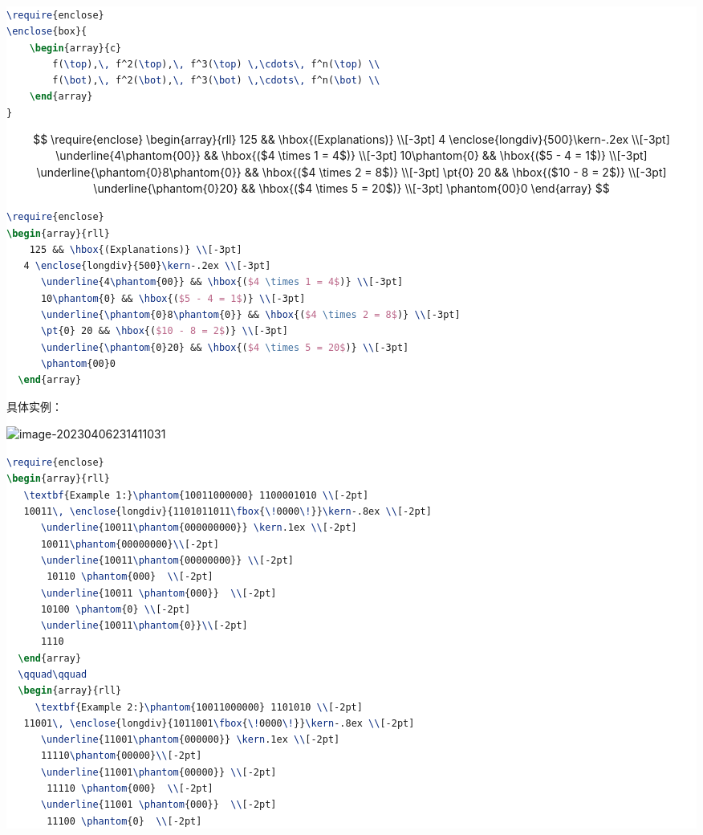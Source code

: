 ```latex
\require{enclose}
\enclose{box}{
    \begin{array}{c}
        f(\top),\, f^2(\top),\, f^3(\top) \,\cdots\, f^n(\top) \\
        f(\bot),\, f^2(\bot),\, f^3(\bot) \,\cdots\, f^n(\bot) \\
    \end{array}
}
```

$$
\require{enclose}
\begin{array}{rll}
    125 && \hbox{(Explanations)} \\[-3pt]
   4 \enclose{longdiv}{500}\kern-.2ex \\[-3pt]
      \underline{4\phantom{00}} && \hbox{($4 \times 1 = 4$)} \\[-3pt]
      10\phantom{0} && \hbox{($5 - 4 = 1$)} \\[-3pt]
      \underline{\phantom{0}8\phantom{0}} && \hbox{($4 \times 2 = 8$)} \\[-3pt]
      \pt{0} 20 && \hbox{($10 - 8 = 2$)} \\[-3pt]
      \underline{\phantom{0}20} && \hbox{($4 \times 5 = 20$)} \\[-3pt]
      \phantom{00}0
  \end{array}
$$

```latex
\require{enclose}
\begin{array}{rll}
    125 && \hbox{(Explanations)} \\[-3pt]
   4 \enclose{longdiv}{500}\kern-.2ex \\[-3pt]
      \underline{4\phantom{00}} && \hbox{($4 \times 1 = 4$)} \\[-3pt]
      10\phantom{0} && \hbox{($5 - 4 = 1$)} \\[-3pt]
      \underline{\phantom{0}8\phantom{0}} && \hbox{($4 \times 2 = 8$)} \\[-3pt]
      \pt{0} 20 && \hbox{($10 - 8 = 2$)} \\[-3pt]
      \underline{\phantom{0}20} && \hbox{($4 \times 5 = 20$)} \\[-3pt]
      \phantom{00}0
  \end{array}
```

具体实例：

![image-20230406231411031](img/image-20230406231411031.png)

```latex
\require{enclose}
\begin{array}{rll}
   \textbf{Example 1:}\phantom{10011000000} 1100001010 \\[-2pt]
   10011\, \enclose{longdiv}{1101011011\fbox{\!0000\!}}\kern-.8ex \\[-2pt]
      \underline{10011\phantom{000000000}} \kern.1ex \\[-2pt]
      10011\phantom{00000000}\\[-2pt]
      \underline{10011\phantom{00000000}} \\[-2pt]
       10110 \phantom{000}  \\[-2pt]
      \underline{10011 \phantom{000}}  \\[-2pt]
      10100 \phantom{0} \\[-2pt]
      \underline{10011\phantom{0}}\\[-2pt]
      1110 
  \end{array}
  \qquad\qquad
  \begin{array}{rll}
     \textbf{Example 2:}\phantom{10011000000} 1101010 \\[-2pt]
   11001\, \enclose{longdiv}{1011001\fbox{\!0000\!}}\kern-.8ex \\[-2pt]
      \underline{11001\phantom{000000}} \kern.1ex \\[-2pt]
      11110\phantom{00000}\\[-2pt]
      \underline{11001\phantom{00000}} \\[-2pt]
       11110 \phantom{000}  \\[-2pt]
      \underline{11001 \phantom{000}}  \\[-2pt]
       11100 \phantom{0}  \\[-2pt]
```

[id]: http://example.com/  "Optional Title Here"
[id]: http://example.com/  "Optional Title Here"